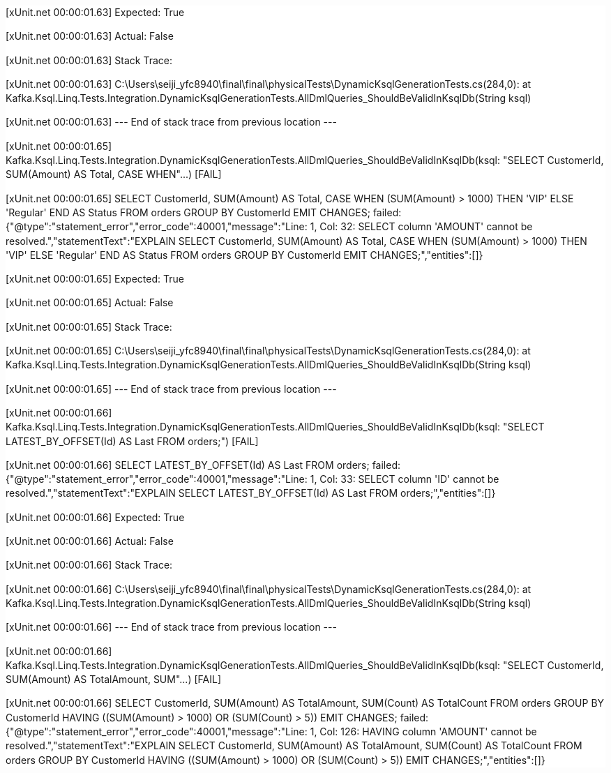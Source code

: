 [xUnit.net 00:00:01.63]       Expected: True

[xUnit.net 00:00:01.63]       Actual:   False

[xUnit.net 00:00:01.63]       Stack Trace:

[xUnit.net 00:00:01.63]         C:\Users\seiji_yfc8940\final\final\physicalTests\DynamicKsqlGenerationTests.cs(284,0): at Kafka.Ksql.Linq.Tests.Integration.DynamicKsqlGenerationTests.AllDmlQueries_ShouldBeValidInKsqlDb(String ksql)

[xUnit.net 00:00:01.63]         --- End of stack trace from previous location ---

[xUnit.net 00:00:01.65]     Kafka.Ksql.Linq.Tests.Integration.DynamicKsqlGenerationTests.AllDmlQueries_ShouldBeValidInKsqlDb(ksql: "SELECT CustomerId, SUM(Amount) AS Total, CASE WHEN"...) [FAIL]

[xUnit.net 00:00:01.65]       SELECT CustomerId, SUM(Amount) AS Total, CASE WHEN (SUM(Amount) > 1000) THEN 'VIP' ELSE 'Regular' END AS Status FROM orders GROUP BY CustomerId EMIT CHANGES; failed: {"@type":"statement_error","error_code":40001,"message":"Line: 1, Col: 32: SELECT column 'AMOUNT' cannot be resolved.","statementText":"EXPLAIN SELECT CustomerId, SUM(Amount) AS Total, CASE WHEN (SUM(Amount) > 1000) THEN 'VIP' ELSE 'Regular' END AS Status FROM orders GROUP BY CustomerId EMIT CHANGES;","entities":[]}

[xUnit.net 00:00:01.65]       Expected: True

[xUnit.net 00:00:01.65]       Actual:   False

[xUnit.net 00:00:01.65]       Stack Trace:

[xUnit.net 00:00:01.65]         C:\Users\seiji_yfc8940\final\final\physicalTests\DynamicKsqlGenerationTests.cs(284,0): at Kafka.Ksql.Linq.Tests.Integration.DynamicKsqlGenerationTests.AllDmlQueries_ShouldBeValidInKsqlDb(String ksql)

[xUnit.net 00:00:01.65]         --- End of stack trace from previous location ---

[xUnit.net 00:00:01.66]     Kafka.Ksql.Linq.Tests.Integration.DynamicKsqlGenerationTests.AllDmlQueries_ShouldBeValidInKsqlDb(ksql: "SELECT LATEST_BY_OFFSET(Id) AS Last FROM orders;") [FAIL]

[xUnit.net 00:00:01.66]       SELECT LATEST_BY_OFFSET(Id) AS Last FROM orders; failed: {"@type":"statement_error","error_code":40001,"message":"Line: 1, Col: 33: SELECT column 'ID' cannot be resolved.","statementText":"EXPLAIN SELECT LATEST_BY_OFFSET(Id) AS Last FROM orders;","entities":[]}

[xUnit.net 00:00:01.66]       Expected: True

[xUnit.net 00:00:01.66]       Actual:   False

[xUnit.net 00:00:01.66]       Stack Trace:

[xUnit.net 00:00:01.66]         C:\Users\seiji_yfc8940\final\final\physicalTests\DynamicKsqlGenerationTests.cs(284,0): at Kafka.Ksql.Linq.Tests.Integration.DynamicKsqlGenerationTests.AllDmlQueries_ShouldBeValidInKsqlDb(String ksql)

[xUnit.net 00:00:01.66]         --- End of stack trace from previous location ---

[xUnit.net 00:00:01.66]     Kafka.Ksql.Linq.Tests.Integration.DynamicKsqlGenerationTests.AllDmlQueries_ShouldBeValidInKsqlDb(ksql: "SELECT CustomerId, SUM(Amount) AS TotalAmount, SUM"...) [FAIL]

[xUnit.net 00:00:01.66]       SELECT CustomerId, SUM(Amount) AS TotalAmount, SUM(Count) AS TotalCount FROM orders GROUP BY CustomerId HAVING ((SUM(Amount) > 1000) OR (SUM(Count) > 5)) EMIT CHANGES; failed: {"@type":"statement_error","error_code":40001,"message":"Line: 1, Col: 126: HAVING column 'AMOUNT' cannot be resolved.","statementText":"EXPLAIN SELECT CustomerId, SUM(Amount) AS TotalAmount, SUM(Count) AS TotalCount FROM orders GROUP BY CustomerId HAVING ((SUM(Amount) > 1000) OR (SUM(Count) > 5)) EMIT CHANGES;","entities":[]}
